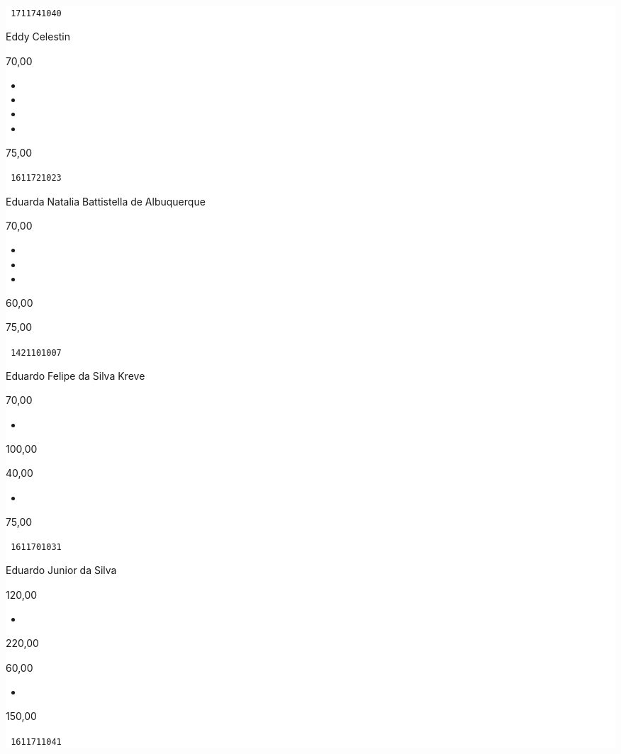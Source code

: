      1711741040

   Eddy Celestin

   70,00

   -

   -

   -

   -

   75,00

     1611721023

   Eduarda Natalia Battistella de Albuquerque

   70,00

   -

   -

   -

   60,00

   75,00

     1421101007

   Eduardo Felipe da Silva Kreve

   70,00

   -

   100,00

   40,00

   -

   75,00

     1611701031

   Eduardo Junior da Silva

   120,00

   -

   220,00

   60,00

   -

   150,00

     1611711041
